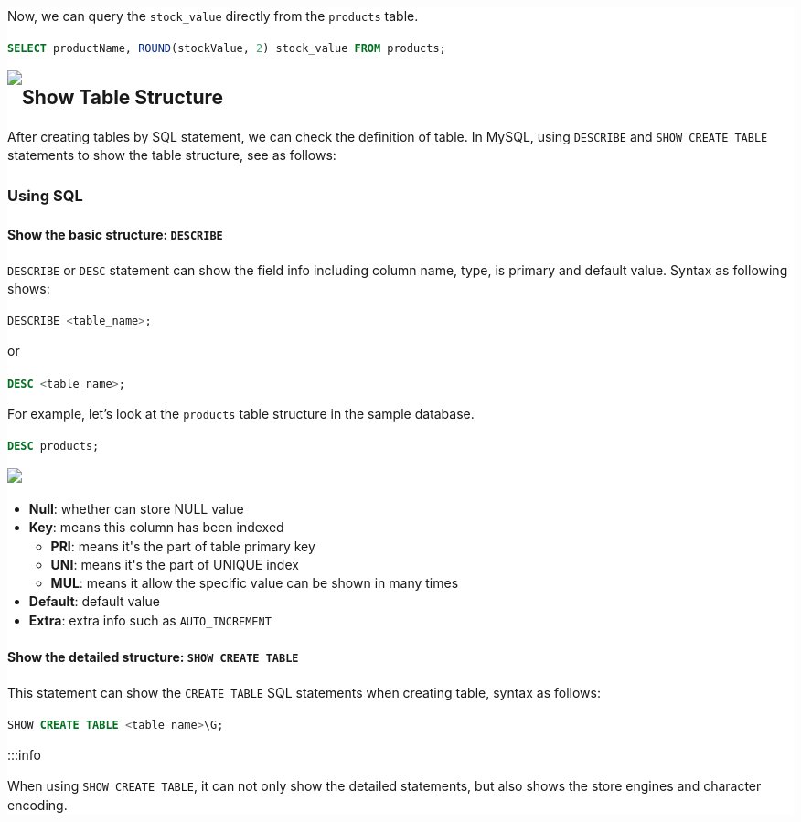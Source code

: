Now, we can query the `stock_value` directly from the `products` table.

```sql
SELECT productName, ROUND(stockValue, 2) stock_value FROM products;
```

<Img w="360" align="left" src='https://cosmos-x.oss-cn-hangzhou.aliyuncs.com/3o1H63.png' />

## Show Table Structure

After creating tables by SQL statement, we can check the definition of table. In MySQL, using `DESCRIBE` and `SHOW CREATE TABLE` statements to show the table structure, see as follows:

### Using SQL

#### Show the basic structure: `DESCRIBE`

`DESCRIBE` or `DESC` statement can show the field info including column name, type, is primary and default value. Syntax as following shows:

```sql
DESCRIBE <table_name>;
```

or

```sql
DESC <table_name>;
```

For example, let’s look at the `products` table structure in the sample database.

```sql
DESC products;
```

<Img src='https://cosmos-x.oss-cn-hangzhou.aliyuncs.com/KuTvQW.png' />

- **Null**: whether can store NULL value
- **Key**: means this column has been indexed
  - **PRI**: means it's the part of table primary key
  - **UNI**: means it's the part of UNIQUE index
  - **MUL**: means it allow the specific value can be shown in many times
- **Default**: default value
- **Extra**: extra info such as `AUTO_INCREMENT`

#### Show the detailed structure: `SHOW CREATE TABLE`

This statement can show the `CREATE TABLE` SQL statements when creating table, syntax as follows:

```sql
SHOW CREATE TABLE <table_name>\G;
```

:::info

When using `SHOW CREATE TABLE`, it can not only show the detailed statements, but also shows the store engines and character encoding.
